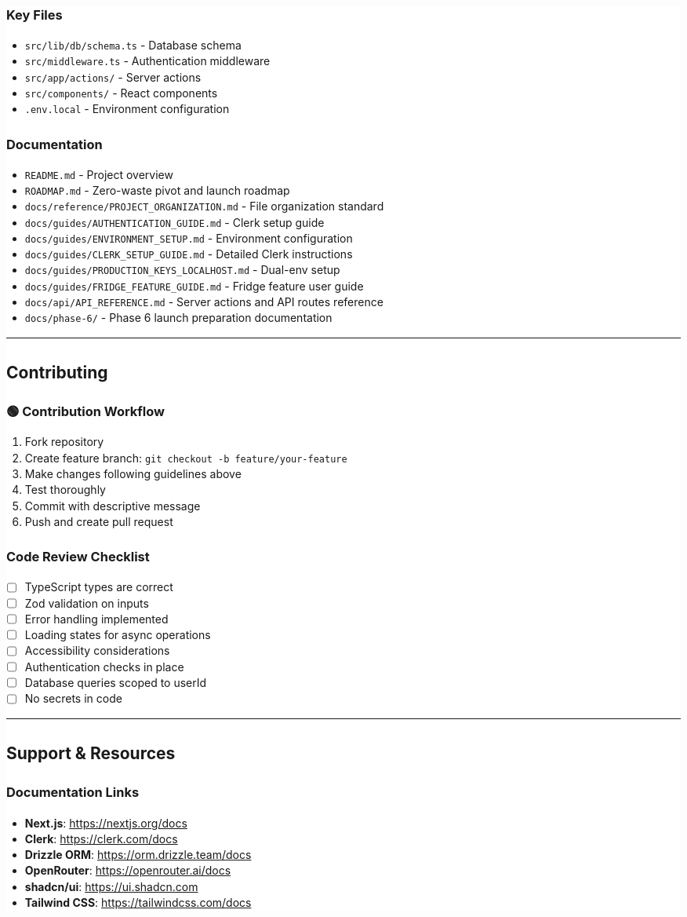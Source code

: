 ### Key Files
- `src/lib/db/schema.ts` - Database schema
- `src/middleware.ts` - Authentication middleware
- `src/app/actions/` - Server actions
- `src/components/` - React components
- `.env.local` - Environment configuration

### Documentation
- `README.md` - Project overview
- `ROADMAP.md` - Zero-waste pivot and launch roadmap
- `docs/reference/PROJECT_ORGANIZATION.md` - File organization standard
- `docs/guides/AUTHENTICATION_GUIDE.md` - Clerk setup guide
- `docs/guides/ENVIRONMENT_SETUP.md` - Environment configuration
- `docs/guides/CLERK_SETUP_GUIDE.md` - Detailed Clerk instructions
- `docs/guides/PRODUCTION_KEYS_LOCALHOST.md` - Dual-env setup
- `docs/guides/FRIDGE_FEATURE_GUIDE.md` - Fridge feature user guide
- `docs/api/API_REFERENCE.md` - Server actions and API routes reference
- `docs/phase-6/` - Phase 6 launch preparation documentation

---

## Contributing

### 🟢 Contribution Workflow
1. Fork repository
2. Create feature branch: `git checkout -b feature/your-feature`
3. Make changes following guidelines above
4. Test thoroughly
5. Commit with descriptive message
6. Push and create pull request

### Code Review Checklist
- [ ] TypeScript types are correct
- [ ] Zod validation on inputs
- [ ] Error handling implemented
- [ ] Loading states for async operations
- [ ] Accessibility considerations
- [ ] Authentication checks in place
- [ ] Database queries scoped to userId
- [ ] No secrets in code

---

## Support & Resources

### Documentation Links
- **Next.js**: https://nextjs.org/docs
- **Clerk**: https://clerk.com/docs
- **Drizzle ORM**: https://orm.drizzle.team/docs
- **OpenRouter**: https://openrouter.ai/docs
- **shadcn/ui**: https://ui.shadcn.com
- **Tailwind CSS**: https://tailwindcss.com/docs
